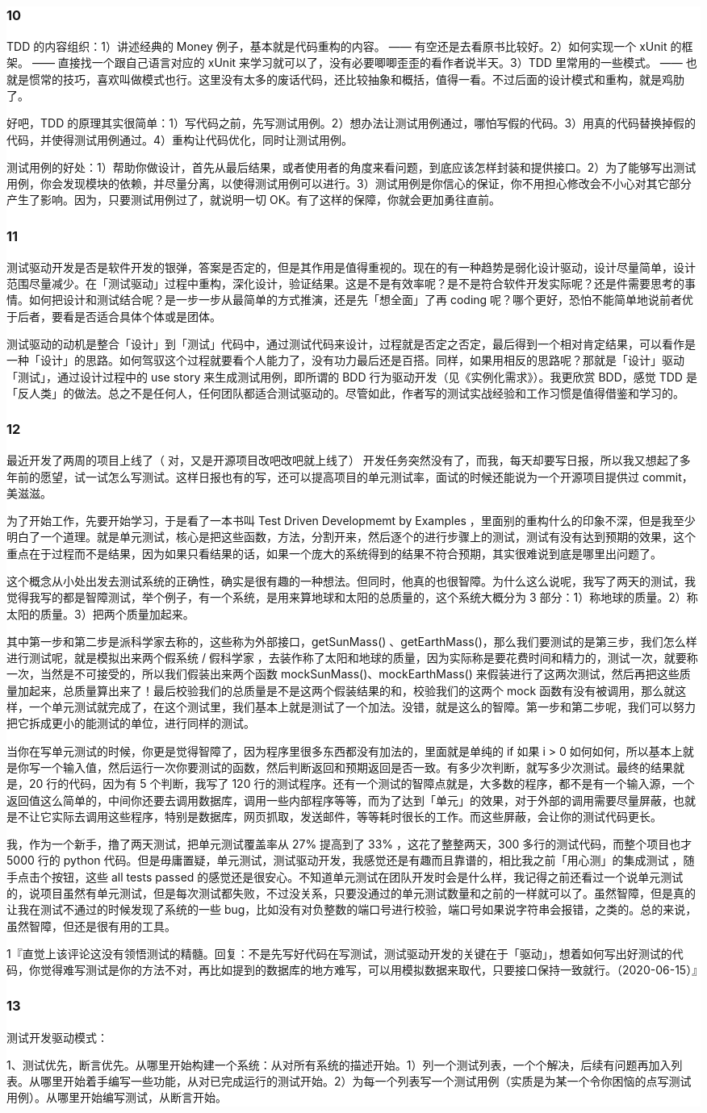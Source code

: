 ### 10

TDD 的内容组织：1）讲述经典的 Money 例子，基本就是代码重构的内容。 —— 有空还是去看原书比较好。2）如何实现一个 xUnit 的框架。 —— 直接找一个跟自己语言对应的 xUnit 来学习就可以了，没有必要唧唧歪歪的看作者说半天。3）TDD 里常用的一些模式。 —— 也就是惯常的技巧，喜欢叫做模式也行。这里没有太多的废话代码，还比较抽象和概括，值得一看。不过后面的设计模式和重构，就是鸡肋了。

好吧，TDD 的原理其实很简单：1）写代码之前，先写测试用例。2）想办法让测试用例通过，哪怕写假的代码。3）用真的代码替换掉假的代码，并使得测试用例通过。4）重构让代码优化，同时让测试用例。

测试用例的好处：1）帮助你做设计，首先从最后结果，或者使用者的角度来看问题，到底应该怎样封装和提供接口。2）为了能够写出测试用例，你会发现模块的依赖，并尽量分离，以使得测试用例可以进行。3）测试用例是你信心的保证，你不用担心修改会不小心对其它部分产生了影响。因为，只要测试用例过了，就说明一切 OK。有了这样的保障，你就会更加勇往直前。

### 11

测试驱动开发是否是软件开发的银弹，答案是否定的，但是其作用是值得重视的。现在的有一种趋势是弱化设计驱动，设计尽量简单，设计范围尽量减少。在「测试驱动」过程中重构，深化设计，验证结果。这是不是有效率呢？是不是符合软件开发实际呢？还是件需要思考的事情。如何把设计和测试结合呢？是一步一步从最简单的方式推演，还是先「想全面」了再 coding 呢？哪个更好，恐怕不能简单地说前者优于后者，要看是否适合具体个体或是团体。

测试驱动的动机是整合「设计」到「测试」代码中，通过测试代码来设计，过程就是否定之否定，最后得到一个相对肯定结果，可以看作是一种「设计」的思路。如何驾驭这个过程就要看个人能力了，没有功力最后还是百搭。同样，如果用相反的思路呢？那就是「设计」驱动「测试」，通过设计过程中的 use story 来生成测试用例，即所谓的 BDD 行为驱动开发（见《实例化需求》）。我更欣赏 BDD，感觉 TDD 是「反人类」的做法。总之不是任何人，任何团队都适合测试驱动的。尽管如此，作者写的测试实战经验和工作习惯是值得借鉴和学习的。

### 12

最近开发了两周的项目上线了（ 对，又是开源项目改吧改吧就上线了） 开发任务突然没有了，而我，每天却要写日报，所以我又想起了多年前的愿望，试一试怎么写测试。这样日报也有的写，还可以提高项目的单元测试率，面试的时候还能说为一个开源项目提供过 commit，美滋滋。

为了开始工作，先要开始学习，于是看了一本书叫 Test Driven Developmemt by Examples ，里面别的重构什么的印象不深，但是我至少明白了一个道理。就是单元测试，核心是把这些函数，方法，分割开来，然后逐个的进行步骤上的测试，测试有没有达到预期的效果，这个重点在于过程而不是结果，因为如果只看结果的话，如果一个庞大的系统得到的结果不符合预期，其实很难说到底是哪里出问题了。

这个概念从小处出发去测试系统的正确性，确实是很有趣的一种想法。但同时，他真的也很智障。为什么这么说呢，我写了两天的测试，我觉得我写的都是智障测试，举个例子，有一个系统，是用来算地球和太阳的总质量的，这个系统大概分为 3 部分：1）称地球的质量。2）称太阳的质量。3）把两个质量加起来。

其中第一步和第二步是派科学家去称的，这些称为外部接口，getSunMass() 、getEarthMass()，那么我们要测试的是第三步，我们怎么样进行测试呢，就是模拟出来两个假系统 / 假科学家 ，去装作称了太阳和地球的质量，因为实际称是要花费时间和精力的，测试一次，就要称一次，当然是不可接受的，所以我们假装出来两个函数 mockSunMass()、mockEarthMass() 来假装进行了这两次测试，然后再把这些质量加起来，总质量算出来了！最后校验我们的总质量是不是这两个假装结果的和，校验我们的这两个 mock 函数有没有被调用，那么就这样，一个单元测试就完成了，在这个测试里，我们基本上就是测试了一个加法。没错，就是这么的智障。第一步和第二步呢，我们可以努力把它拆成更小的能测试的单位，进行同样的测试。

当你在写单元测试的时候，你更是觉得智障了，因为程序里很多东西都没有加法的，里面就是单纯的 if 如果 i > 0 如何如何，所以基本上就是你写一个输入值，然后运行一次你要测试的函数，然后判断返回和预期返回是否一致。有多少次判断，就写多少次测试。最终的结果就是，20 行的代码，因为有 5 个判断，我写了 120 行的测试程序。还有一个测试的智障点就是，大多数的程序，都不是有一个输入源，一个返回值这么简单的，中间你还要去调用数据库，调用一些内部程序等等，而为了达到「单元」的效果，对于外部的调用需要尽量屏蔽，也就是不让它实际去调用这些程序，特别是数据库，网页抓取，发送邮件，等等耗时很长的工作。而这些屏蔽，会让你的测试代码更长。

我，作为一个新手，撸了两天测试，把单元测试覆盖率从 27% 提高到了 33% ，这花了整整两天，300 多行的测试代码，而整个项目也才 5000 行的 python 代码。但是毋庸置疑，单元测试，测试驱动开发，我感觉还是有趣而且靠谱的，相比我之前「用心测」的集成测试 ，随手点击个按钮，这些 all tests passed 的感觉还是很安心。不知道单元测试在团队开发时会是什么样，我记得之前还看过一个说单元测试的，说项目虽然有单元测试，但是每次测试都失败，不过没关系，只要没通过的单元测试数量和之前的一样就可以了。虽然智障，但是真的让我在测试不通过的时候发现了系统的一些 bug，比如没有对负整数的端口号进行校验，端口号如果说字符串会报错，之类的。总的来说，虽然智障，但还是很有用的工具。

1『直觉上该评论这没有领悟测试的精髓。回复：不是先写好代码在写测试，测试驱动开发的关键在于「驱动」，想着如何写出好测试的代码，你觉得难写测试是你的方法不对，再比如提到的数据库的地方难写，可以用模拟数据来取代，只要接口保持一致就行。（2020-06-15）』

### 13

测试开发驱动模式：

1、测试优先，断言优先。从哪里开始构建一个系统：从对所有系统的描述开始。1）列一个测试列表，一个个解决，后续有问题再加入列表。从哪里开始着手编写一些功能，从对已完成运行的测试开始。2）为每一个列表写一个测试用例（实质是为某一个令你困恼的点写测试用例）。从哪里开始编写测试，从断言开始。
